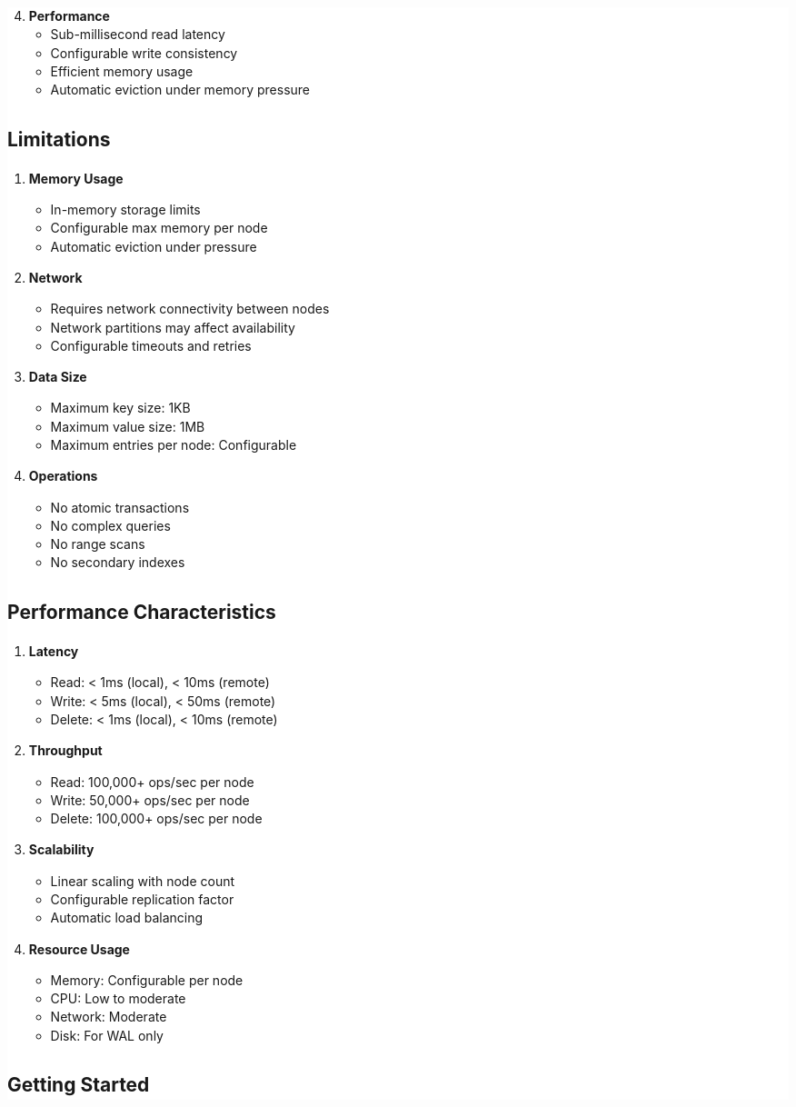 4. **Performance**
   - Sub-millisecond read latency
   - Configurable write consistency
   - Efficient memory usage
   - Automatic eviction under memory pressure

## Limitations

1. **Memory Usage**
   - In-memory storage limits
   - Configurable max memory per node
   - Automatic eviction under pressure

2. **Network**
   - Requires network connectivity between nodes
   - Network partitions may affect availability
   - Configurable timeouts and retries

3. **Data Size**
   - Maximum key size: 1KB
   - Maximum value size: 1MB
   - Maximum entries per node: Configurable

4. **Operations**
   - No atomic transactions
   - No complex queries
   - No range scans
   - No secondary indexes

## Performance Characteristics

1. **Latency**
   - Read: < 1ms (local), < 10ms (remote)
   - Write: < 5ms (local), < 50ms (remote)
   - Delete: < 1ms (local), < 10ms (remote)

2. **Throughput**
   - Read: 100,000+ ops/sec per node
   - Write: 50,000+ ops/sec per node
   - Delete: 100,000+ ops/sec per node

3. **Scalability**
   - Linear scaling with node count
   - Configurable replication factor
   - Automatic load balancing

4. **Resource Usage**
   - Memory: Configurable per node
   - CPU: Low to moderate
   - Network: Moderate
   - Disk: For WAL only

## Getting Started
